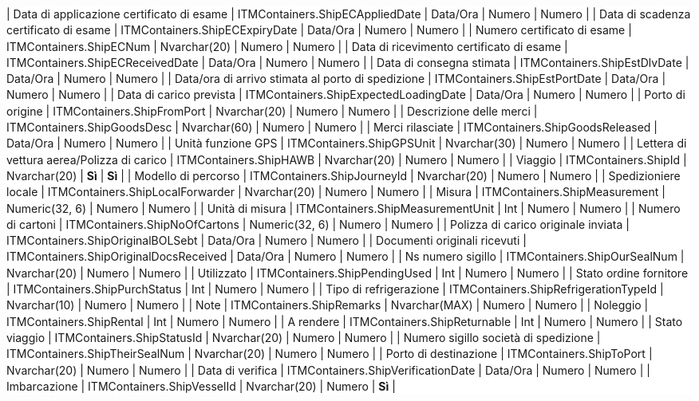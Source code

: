 | Data di applicazione certificato di esame | ITMContainers.ShipECAppliedDate | Data/Ora | Numero | Numero |
| Data di scadenza certificato di esame | ITMContainers.ShipECExpiryDate | Data/Ora | Numero | Numero |
| Numero certificato di esame | ITMContainers.ShipECNum | Nvarchar(20) | Numero | Numero |
| Data di ricevimento certificato di esame | ITMContainers.ShipECReceivedDate | Data/Ora | Numero | Numero |
| Data di consegna stimata | ITMContainers.ShipEstDlvDate | Data/Ora | Numero | Numero |
| Data/ora di arrivo stimata al porto di spedizione | ITMContainers.ShipEstPortDate | Data/Ora | Numero | Numero |
| Data di carico prevista | ITMContainers.ShipExpectedLoadingDate | Data/Ora | Numero | Numero |
| Porto di origine | ITMContainers.ShipFromPort | Nvarchar(20) | Numero | Numero |
| Descrizione delle merci | ITMContainers.ShipGoodsDesc | Nvarchar(60) | Numero | Numero |
| Merci rilasciate | ITMContainers.ShipGoodsReleased | Data/Ora | Numero | Numero |
| Unità funzione GPS | ITMContainers.ShipGPSUnit | Nvarchar(30) | Numero | Numero |
| Lettera di vettura aerea/Polizza di carico | ITMContainers.ShipHAWB | Nvarchar(20) | Numero | Numero |
| Viaggio | ITMContainers.ShipId | Nvarchar(20) | **Sì** | **Sì** |
| Modello di percorso | ITMContainers.ShipJourneyId | Nvarchar(20) | Numero | Numero |
| Spedizioniere locale | ITMContainers.ShipLocalForwarder | Nvarchar(20) | Numero | Numero |
| Misura | ITMContainers.ShipMeasurement | Numeric(32, 6) | Numero | Numero |
| Unità di misura | ITMContainers.ShipMeasurementUnit | Int | Numero | Numero |
| Numero di cartoni | ITMContainers.ShipNoOfCartons | Numeric(32, 6) | Numero | Numero |
| Polizza di carico originale inviata | ITMContainers.ShipOriginalBOLSebt | Data/Ora | Numero | Numero |
| Documenti originali ricevuti | ITMContainers.ShipOriginalDocsReceived | Data/Ora | Numero | Numero |
| Ns numero sigillo | ITMContainers.ShipOurSealNum | Nvarchar(20) | Numero | Numero |
| Utilizzato | ITMContainers.ShipPendingUsed | Int | Numero | Numero |
| Stato ordine fornitore | ITMContainers.ShipPurchStatus | Int | Numero | Numero |
| Tipo di refrigerazione | ITMContainers.ShipRefrigerationTypeId | Nvarchar(10) | Numero | Numero |
| Note | ITMContainers.ShipRemarks | Nvarchar(MAX) | Numero | Numero |
| Noleggio | ITMContainers.ShipRental | Int | Numero | Numero |
| A rendere | ITMContainers.ShipReturnable | Int | Numero | Numero |
| Stato viaggio | ITMContainers.ShipStatusId | Nvarchar(20) | Numero | Numero |
| Numero sigillo società di spedizione | ITMContainers.ShipTheirSealNum | Nvarchar(20) | Numero | Numero |
| Porto di destinazione | ITMContainers.ShipToPort | Nvarchar(20) | Numero | Numero |
| Data di verifica | ITMContainers.ShipVerificationDate | Data/Ora | Numero | Numero |
| Imbarcazione | ITMContainers.ShipVesselId | Nvarchar(20) | Numero | **Sì** |
